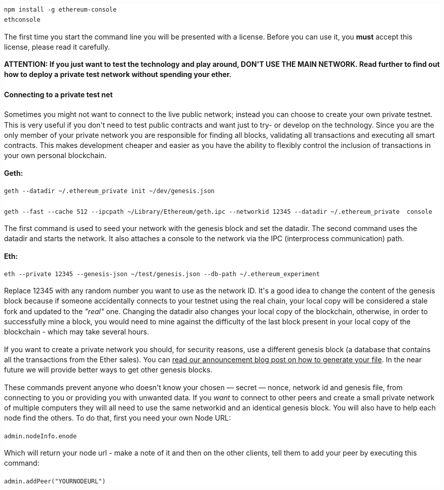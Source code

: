     npm install -g ethereum-console
    ethconsole

The first time you start the command line you will be presented with a license. Before you can use it, you **must** accept this license, please read it carefully.

**ATTENTION: If you just want to test the technology and play around, DON'T USE THE MAIN NETWORK. Read further to find out how to deploy a private test network without spending your ether.**


#### Connecting to a private test net

Sometimes you might not want to connect to the live public network; instead you can choose to create your own private testnet. This is very useful if you don't need to test public contracts and want just to try- or develop on the technology. Since you are the only member of your private network you are responsible for finding all blocks, validating all transactions and executing all smart contracts. This makes development cheaper and easier as you have the ability to flexibly control the inclusion of transactions in your own personal blockchain.

**Geth:**

    geth --datadir ~/.ethereum_private init ~/dev/genesis.json

    geth --fast --cache 512 --ipcpath ~/Library/Ethereum/geth.ipc --networkid 12345 --datadir ~/.ethereum_private  console 

The first command is used to seed your network with the genesis block and set the datadir. The second command uses the datadir and starts the network. It also attaches a console to the network via the IPC (interprocess communication) path.

**Eth:**

    eth --private 12345 --genesis-json ~/test/genesis.json --db-path ~/.ethereum_experiment

Replace 12345 with any random number you want to use as the network ID. It's a good idea to change the content of the genesis block because if someone accidentally connects to your testnet using the real chain, your local copy will be considered a stale fork and updated to the _"real"_ one. Changing the datadir also changes your local copy of the blockchain, otherwise, in order to successfully mine a block, you would need to mine against the difficulty of the last block present in your local copy of the blockchain - which may take several hours.

If you want to create a private network you should, for security reasons, use a different genesis block (a database that contains all the transactions from the Ether sales). You can [read our announcement blog post on how to generate your file](https://blog.ethereum.org/2015/07/27/final-steps/). In the near future we will provide better ways to get other genesis blocks.

These commands prevent anyone who doesn't know your chosen — secret — nonce, network id and genesis file, from connecting to you or providing you with unwanted data. If you *want* to connect to other peers and create a small private network of multiple computers they will all need to use the same networkid and an identical genesis block. You will also have to help each node find the others. To do that, first you need your own Node URL:

    admin.nodeInfo.enode

Which will return your node url - make a note of it and then on the other clients, tell them to add your peer by executing this command:

    admin.addPeer("YOURNODEURL")

